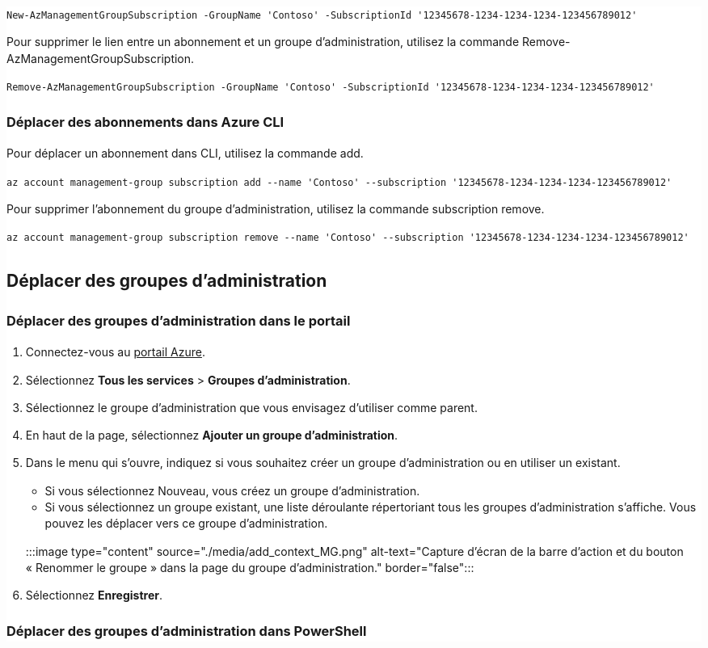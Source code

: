 ```azurepowershell-interactive
New-AzManagementGroupSubscription -GroupName 'Contoso' -SubscriptionId '12345678-1234-1234-1234-123456789012'
```

Pour supprimer le lien entre un abonnement et un groupe d’administration, utilisez la commande Remove-AzManagementGroupSubscription.

```azurepowershell-interactive
Remove-AzManagementGroupSubscription -GroupName 'Contoso' -SubscriptionId '12345678-1234-1234-1234-123456789012'
```

### <a name="move-subscriptions-in-azure-cli"></a>Déplacer des abonnements dans Azure CLI

Pour déplacer un abonnement dans CLI, utilisez la commande add.

```azurecli-interactive
az account management-group subscription add --name 'Contoso' --subscription '12345678-1234-1234-1234-123456789012'
```

Pour supprimer l’abonnement du groupe d’administration, utilisez la commande subscription remove.  

```azurecli-interactive
az account management-group subscription remove --name 'Contoso' --subscription '12345678-1234-1234-1234-123456789012'
```

## <a name="move-management-groups"></a>Déplacer des groupes d’administration 

### <a name="move-management-groups-in-the-portal"></a>Déplacer des groupes d’administration dans le portail

1. Connectez-vous au [portail Azure](https://portal.azure.com).

1. Sélectionnez **Tous les services** > **Groupes d’administration**.

1. Sélectionnez le groupe d’administration que vous envisagez d’utiliser comme parent.

1. En haut de la page, sélectionnez **Ajouter un groupe d’administration**.

1. Dans le menu qui s’ouvre, indiquez si vous souhaitez créer un groupe d’administration ou en utiliser un existant.

   - Si vous sélectionnez Nouveau, vous créez un groupe d’administration.
   - Si vous sélectionnez un groupe existant, une liste déroulante répertoriant tous les groupes d’administration s’affiche. Vous pouvez les déplacer vers ce groupe d’administration.  

   :::image type="content" source="./media/add_context_MG.png" alt-text="Capture d’écran de la barre d’action et du bouton « Renommer le groupe » dans la page du groupe d’administration." border="false":::

1. Sélectionnez **Enregistrer**.

### <a name="move-management-groups-in-powershell"></a>Déplacer des groupes d’administration dans PowerShell
